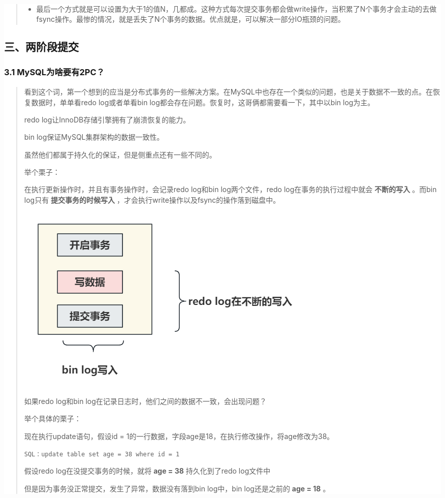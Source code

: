 > * 最后一个方式就是可以设置为大于1的值N，几都成。这种方式每次提交事务都会做write操作，当积累了N个事务才会主动的去做fsync操作。最惨的情况，就是丢失了N个事务的数据。优点就是，可以解决一部分IO瓶颈的问题。

## 三、两阶段提交

### 3.1 MySQL为啥要有2PC？

> 看到这个词，第一个想到的应当是分布式事务的一些解决方案。在MySQL中也存在一个类似的问题，也是关于数据不一致的点。在恢复数据时，单单看redo log或者单看bin log都会存在问题。恢复时，这哥俩都需要看一下，其中以bin log为主。
>
> redo log让InnoDB存储引擎拥有了崩溃恢复的能力。
>
> bin log保证MySQL集群架构的数据一致性。
>
> 虽然他们都属于持久化的保证，但是侧重点还有一些不同的。
>
> 举个栗子：
>
> 在执行更新操作时，并且有事务操作时，会记录redo log和bin log两个文件，redo log在事务的执行过程中就会 **不断的写入** 。而bin log只有 **提交事务的时候写入** ，才会执行write操作以及fsync的操作落到磁盘中。
>
> ![image.png](./pic/7420215be45944bcb28e055b41e3c988.png)
>
> 如果redo log和bin log在记录日志时，他们之间的数据不一致，会出现问题？
>
> 举个具体的栗子：
>
> 现在执行update语句，假设id = 1的一行数据，字段age是18，在执行修改操作，将age修改为38。
>
> `SQL：update table set age = 38 where id = 1`
>
> 假设redo log在没提交事务的时候，就将 **age = 38** 持久化到了redo log文件中
>
> 但是因为事务没正常提交，发生了异常，数据没有落到bin log中，bin log还是之前的 **age = 18** 。
>